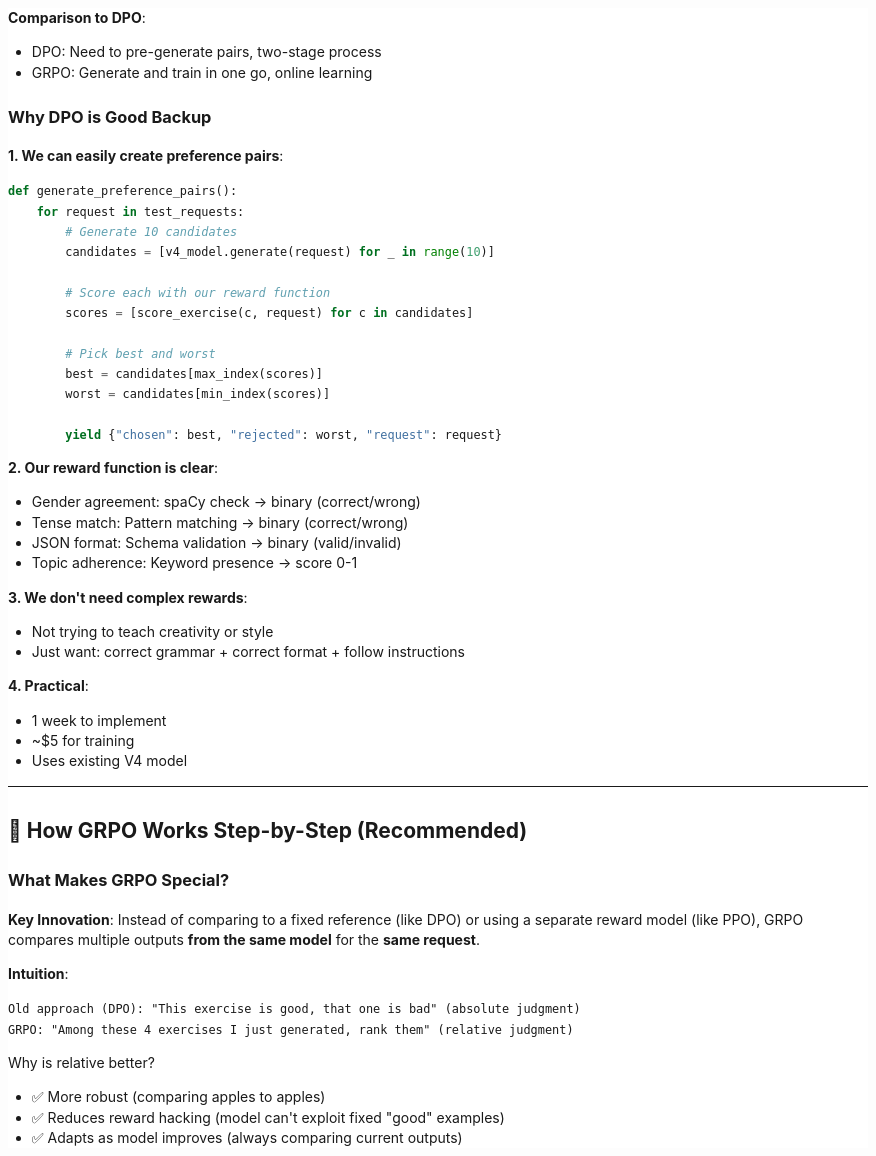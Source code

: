 **Comparison to DPO**:
- DPO: Need to pre-generate pairs, two-stage process
- GRPO: Generate and train in one go, online learning

### Why DPO is Good Backup

**1. We can easily create preference pairs**:
```python
def generate_preference_pairs():
    for request in test_requests:
        # Generate 10 candidates
        candidates = [v4_model.generate(request) for _ in range(10)]

        # Score each with our reward function
        scores = [score_exercise(c, request) for c in candidates]

        # Pick best and worst
        best = candidates[max_index(scores)]
        worst = candidates[min_index(scores)]

        yield {"chosen": best, "rejected": worst, "request": request}
```

**2. Our reward function is clear**:
- Gender agreement: spaCy check → binary (correct/wrong)
- Tense match: Pattern matching → binary (correct/wrong)
- JSON format: Schema validation → binary (valid/invalid)
- Topic adherence: Keyword presence → score 0-1

**3. We don't need complex rewards**:
- Not trying to teach creativity or style
- Just want: correct grammar + correct format + follow instructions

**4. Practical**:
- 1 week to implement
- ~$5 for training
- Uses existing V4 model

---

## 🔨 How GRPO Works Step-by-Step (Recommended)

### What Makes GRPO Special?

**Key Innovation**: Instead of comparing to a fixed reference (like DPO) or using a separate reward model (like PPO), GRPO compares multiple outputs **from the same model** for the **same request**.

**Intuition**:
```
Old approach (DPO): "This exercise is good, that one is bad" (absolute judgment)
GRPO: "Among these 4 exercises I just generated, rank them" (relative judgment)
```

Why is relative better?
- ✅ More robust (comparing apples to apples)
- ✅ Reduces reward hacking (model can't exploit fixed "good" examples)
- ✅ Adapts as model improves (always comparing current outputs)
